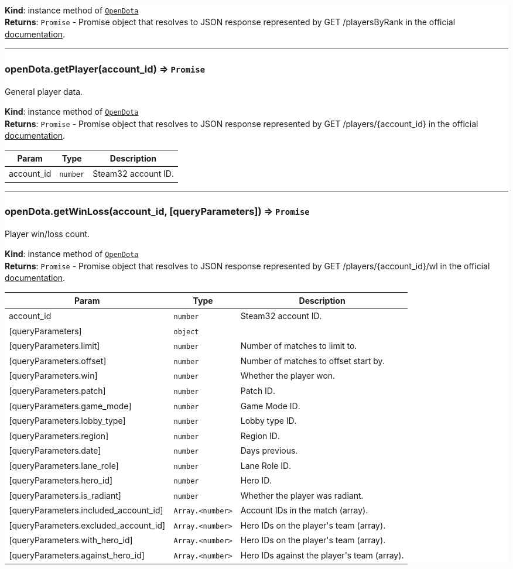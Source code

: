 **Kind**: instance method of [<code>OpenDota</code>](#OpenDota)  
**Returns**: <code>Promise</code> - Promise object that resolves to JSON response represented by GET /playersByRank in the official [documentation](https://docs.opendota.com/#tag/playersByRank%2Fpaths%2F~1playersByRank%2Fget).  

* * *

<a name="OpenDota+getPlayer"></a>

### openDota.getPlayer(account_id) ⇒ <code>Promise</code>
General player data.

**Kind**: instance method of [<code>OpenDota</code>](#OpenDota)  
**Returns**: <code>Promise</code> - Promise object that resolves to JSON response represented by GET /players/{account_id} in the official [documentation](https://docs.opendota.com/#tag/players%2Fpaths%2F~1players~1%7Baccount_id%7D%2Fget).  

| Param | Type | Description |
| --- | --- | --- |
| account_id | <code>number</code> | Steam32 account ID. |


* * *

<a name="OpenDota+getWinLoss"></a>

### openDota.getWinLoss(account_id, [queryParameters]) ⇒ <code>Promise</code>
Player win/loss count.

**Kind**: instance method of [<code>OpenDota</code>](#OpenDota)  
**Returns**: <code>Promise</code> - Promise object that resolves to JSON response represented by GET /players/{account_id}/wl in the official [documentation](https://docs.opendota.com/#tag/players%2Fpaths%2F~1players~1%7Baccount_id%7D~1wl%2Fget).  

| Param | Type | Description |
| --- | --- | --- |
| account_id | <code>number</code> | Steam32 account ID. |
| [queryParameters] | <code>object</code> |  |
| [queryParameters.limit] | <code>number</code> | Number of matches to limit to. |
| [queryParameters.offset] | <code>number</code> | Number of matches to offset start by. |
| [queryParameters.win] | <code>number</code> | Whether the player won. |
| [queryParameters.patch] | <code>number</code> | Patch ID. |
| [queryParameters.game_mode] | <code>number</code> | Game Mode ID. |
| [queryParameters.lobby_type] | <code>number</code> | Lobby type ID. |
| [queryParameters.region] | <code>number</code> | Region ID. |
| [queryParameters.date] | <code>number</code> | Days previous. |
| [queryParameters.lane_role] | <code>number</code> | Lane Role ID. |
| [queryParameters.hero_id] | <code>number</code> | Hero ID. |
| [queryParameters.is_radiant] | <code>number</code> | Whether the player was radiant. |
| [queryParameters.included_account_id] | <code>Array.&lt;number&gt;</code> | Account IDs in the match (array). |
| [queryParameters.excluded_account_id] | <code>Array.&lt;number&gt;</code> | Hero IDs on the player's team (array). |
| [queryParameters.with_hero_id] | <code>Array.&lt;number&gt;</code> | Hero IDs on the player's team (array). |
| [queryParameters.against_hero_id] | <code>Array.&lt;number&gt;</code> | Hero IDs against the player's team (array). |